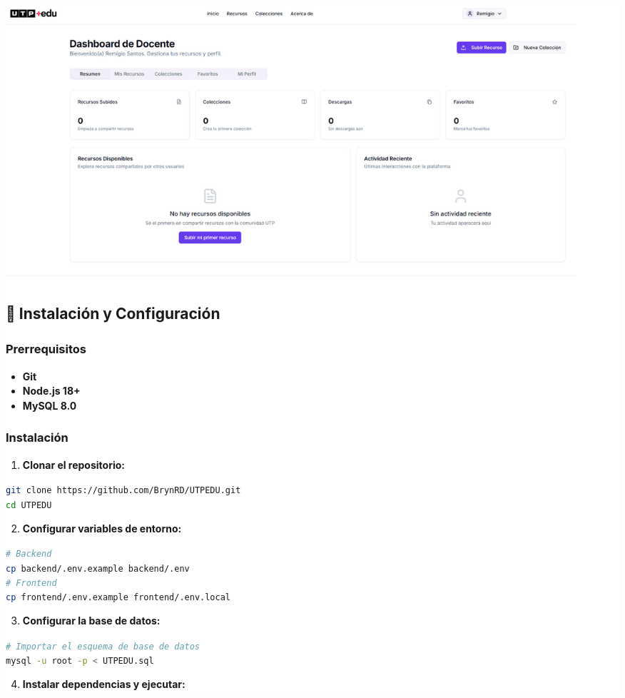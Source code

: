 <img src="frontend/public/cap6.png" alt="Dashboard Docente" width="800">

## 🚀 Instalación y Configuración

### Prerrequisitos
- **Git**
- **Node.js 18+**
- **MySQL 8.0**

### Instalación

1. **Clonar el repositorio:**
```bash
git clone https://github.com/BrynRD/UTPEDU.git
cd UTPEDU
```

2. **Configurar variables de entorno:**
```bash
# Backend
cp backend/.env.example backend/.env
# Frontend  
cp frontend/.env.example frontend/.env.local
```

3. **Configurar la base de datos:**
```bash
# Importar el esquema de base de datos
mysql -u root -p < UTPEDU.sql
```

4. **Instalar dependencias y ejecutar:**
